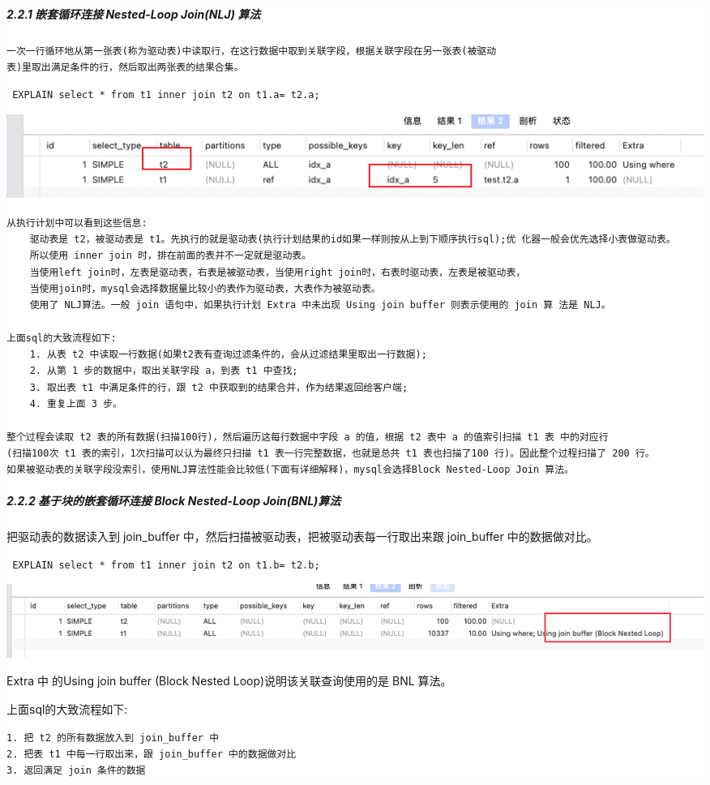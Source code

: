 ##### 2.2.1 嵌套循环连接 Nested-Loop Join(NLJ) 算法

    一次一行循环地从第一张表(称为驱动表)中读取行，在这行数据中取到关联字段，根据关联字段在另一张表(被驱动
    表)里取出满足条件的行，然后取出两张表的结果合集。

```mysql
 EXPLAIN select * from t1 inner join t2 on t1.a= t2.a;
```

![](mysql.assets/索引示例2-11.png)

    从执行计划中可以看到这些信息:
        驱动表是 t2，被驱动表是 t1。先执行的就是驱动表(执行计划结果的id如果一样则按从上到下顺序执行sql);优 化器一般会优先选择小表做驱动表。
        所以使用 inner join 时，排在前面的表并不一定就是驱动表。
        当使用left join时，左表是驱动表，右表是被驱动表，当使用right join时，右表时驱动表，左表是被驱动表， 
        当使用join时，mysql会选择数据量比较小的表作为驱动表，大表作为被驱动表。
        使用了 NLJ算法。一般 join 语句中，如果执行计划 Extra 中未出现 Using join buffer 则表示使用的 join 算 法是 NLJ。
    
    上面sql的大致流程如下:
        1. 从表 t2 中读取一行数据(如果t2表有查询过滤条件的，会从过滤结果里取出一行数据); 
        2. 从第 1 步的数据中，取出关联字段 a，到表 t1 中查找;
        3. 取出表 t1 中满足条件的行，跟 t2 中获取到的结果合并，作为结果返回给客户端;
        4. 重复上面 3 步。

    整个过程会读取 t2 表的所有数据(扫描100行)，然后遍历这每行数据中字段 a 的值，根据 t2 表中 a 的值索引扫描 t1 表 中的对应行
    (扫描100次 t1 表的索引，1次扫描可以认为最终只扫描 t1 表一行完整数据，也就是总共 t1 表也扫描了100 行)。因此整个过程扫描了 200 行。 
    如果被驱动表的关联字段没索引，使用NLJ算法性能会比较低(下面有详细解释)，mysql会选择Block Nested-Loop Join 算法。

##### 2.2.2 基于块的嵌套循环连接 Block Nested-Loop Join(BNL)算法

   把驱动表的数据读入到 join_buffer 中，然后扫描被驱动表，把被驱动表每一行取出来跟 join_buffer 中的数据做对比。

```mysql
 EXPLAIN select * from t1 inner join t2 on t1.b= t2.b;
```

![](mysql.assets/索引示例2-12.png)

  Extra 中 的Using join buffer (Block Nested Loop)说明该关联查询使用的是 BNL 算法。

  上面sql的大致流程如下:
    
    1. 把 t2 的所有数据放入到 join_buffer 中
    2. 把表 t1 中每一行取出来，跟 join_buffer 中的数据做对比 
    3. 返回满足 join 条件的数据
   